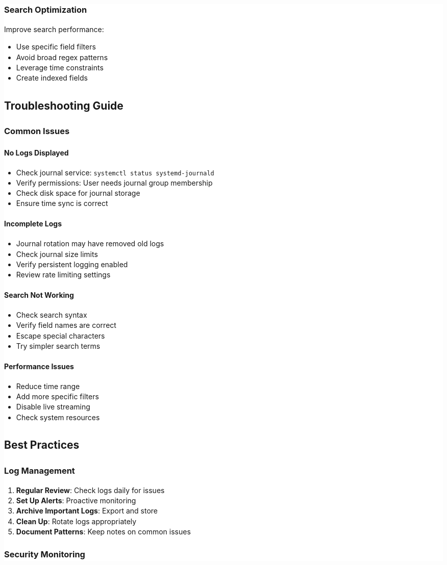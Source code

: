 ### Search Optimization

Improve search performance:
*   Use specific field filters
*   Avoid broad regex patterns
*   Leverage time constraints
*   Create indexed fields

## Troubleshooting Guide

### Common Issues

#### No Logs Displayed

*   Check journal service: `systemctl status systemd-journald`
*   Verify permissions: User needs journal group membership
*   Check disk space for journal storage
*   Ensure time sync is correct

#### Incomplete Logs

*   Journal rotation may have removed old logs
*   Check journal size limits
*   Verify persistent logging enabled
*   Review rate limiting settings

#### Search Not Working

*   Check search syntax
*   Verify field names are correct
*   Escape special characters
*   Try simpler search terms

#### Performance Issues

*   Reduce time range
*   Add more specific filters
*   Disable live streaming
*   Check system resources

## Best Practices

### Log Management

1.  **Regular Review**: Check logs daily for issues
2.  **Set Up Alerts**: Proactive monitoring
3.  **Archive Important Logs**: Export and store
4.  **Clean Up**: Rotate logs appropriately
5.  **Document Patterns**: Keep notes on common issues

### Security Monitoring

